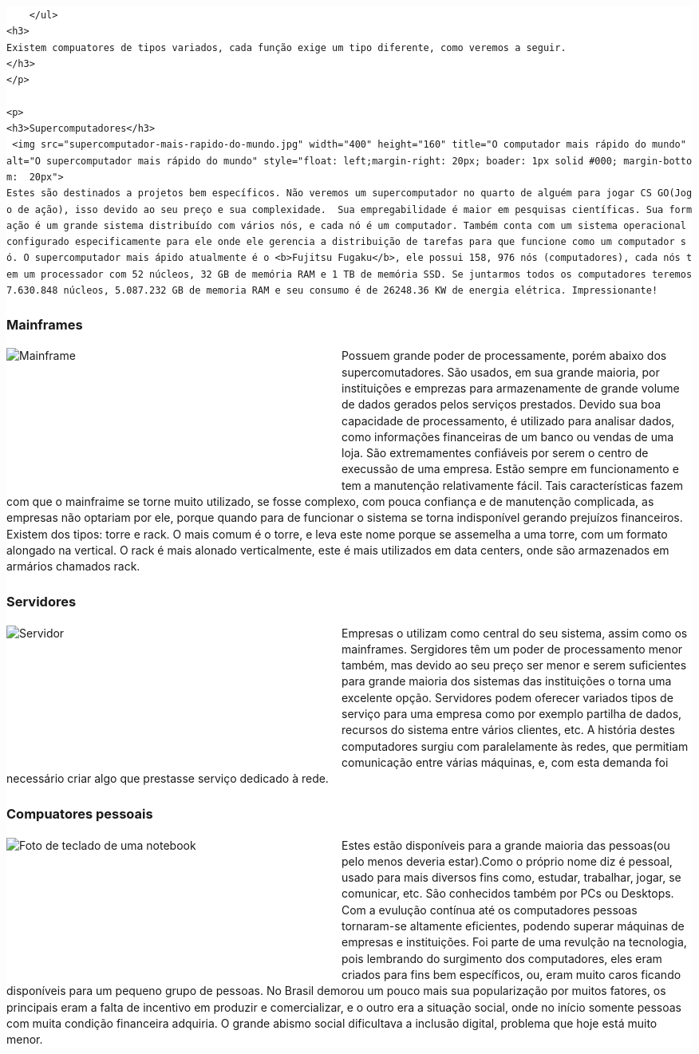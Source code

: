         </ul>
    <h3>
    Existem compuatores de tipos variados, cada função exige um tipo diferente, como veremos a seguir.
    </h3>
    </p>
    
    <p>
    <h3>Supercomputadores</h3>
     <img src="supercomputador-mais-rapido-do-mundo.jpg" width="400" height="160" title="O computador mais rápido do mundo" alt="O supercomputador mais rápido do mundo" style="float: left;margin-right: 20px; boader: 1px solid #000; margin-bottom:  20px">
    Estes são destinados a projetos bem específicos. Não veremos um supercomputador no quarto de alguém para jogar CS GO(Jogo de ação), isso devido ao seu preço e sua complexidade.  Sua empregabilidade é maior em pesquisas científicas. Sua formação é um grande sistema distribuído com vários nós, e cada nó é um computador. Também conta com um sistema operacional configurado especificamente para ele onde ele gerencia a distribuição de tarefas para que funcione como um computador só. O supercomputador mais ápido atualmente é o <b>Fujitsu Fugaku</b>, ele possui 158, 976 nós (computadores), cada nós tem um processador com 52 núcleos, 32 GB de memória RAM e 1 TB de memória SSD. Se juntarmos todos os computadores teremos 7.630.848 núcleos, 5.087.232 GB de memoria RAM e seu consumo é de 26248.36 KW de energia elétrica. Impressionante!
</p>
    
<p>
<h3>Mainframes</h3>
<img src="mainframes.jpeg" width="400" height="160" title="Mainframe" alt="Mainframe" style="float: left;margin-right: 20px; boader: 1px solid #000; margin-bottom:  20px"> 
Possuem grande poder de processamente, porém abaixo dos supercomutadores. São usados, em sua grande maioria, por instituições e emprezas para armazenamente de grande volume de dados gerados pelos serviços prestados. Devido sua boa capacidade de processamento, é utilizado para analisar dados, como informações financeiras de um banco ou vendas de uma loja. São extremamentes confiáveis por serem o centro de execussão de uma empresa. Estão sempre em funcionamento e tem a manutenção relativamente fácil. Tais características fazem com que o mainfraime se torne muito utilizado, se fosse complexo, com pouca confiança e de manutenção complicada, as empresas não optariam por ele, porque quando para de funcionar o sistema se torna indisponível gerando prejuízos financeiros. Existem dos tipos: torre e rack. O mais comum é o torre, e leva este nome porque se assemelha a uma torre, com um formato alongado na vertical. O rack é mais alonado verticalmente, este é mais utilizados em data centers, onde são armazenados em armários chamados rack.

</p>


<p>
<h3>Servidores</h3>
<img src="servidor.jpg" width="400" height="160" title="Servidor" alt="Servidor" style="float: left;margin-right: 20px; boader: 1px solid #000; margin-bottom:  20px">
Empresas o utilizam como central do seu sistema, assim como os mainframes. Sergidores têm um poder de processamento menor também, mas devido ao seu preço ser menor e serem suficientes para grande maioria dos sistemas das instituições o torna uma excelente opção. Servidores podem oferecer variados tipos de serviço para uma empresa como por exemplo partilha de dados, recursos do sistema entre vários clientes, etc. A história destes computadores surgiu com paralelamente às redes, que permitiam comunicação entre várias máquinas, e, com esta demanda foi necessário criar algo que prestasse serviço dedicado à rede.
</p>
<p>
<h3>Compuatores pessoais</h3>
<img src="teclado.jpg" width="400" height="160" title="Teclado de computador" alt="Foto de teclado de uma notebook"style="float: left;margin-right: 20px; boader: 1px solid #000; margin-bottom:  20px">
Estes estão disponíveis para a grande maioria das pessoas(ou pelo menos deveria estar).Como o próprio nome diz é pessoal, usado para mais diversos fins como, estudar, trabalhar, jogar, se comunicar, etc. São conhecidos também por PCs ou Desktops. Com a evulução contínua até os computadores pessoas tornaram-se altamente eficientes, podendo superar máquinas de empresas e instituições. Foi parte de uma revulção na tecnologia, pois lembrando do surgimento dos computadores, eles eram criados para fins bem específicos, ou, eram muito caros ficando disponíveis para um pequeno grupo de pessoas. No Brasil demorou um pouco mais sua popularização por muitos fatores, os principais eram a falta de incentivo em produzir e comercializar, e o outro era a situação social, onde no início somente pessoas com muita condição financeira adquiria. O grande abismo social dificultava a inclusão digital, problema que hoje está muito menor.
</p>
